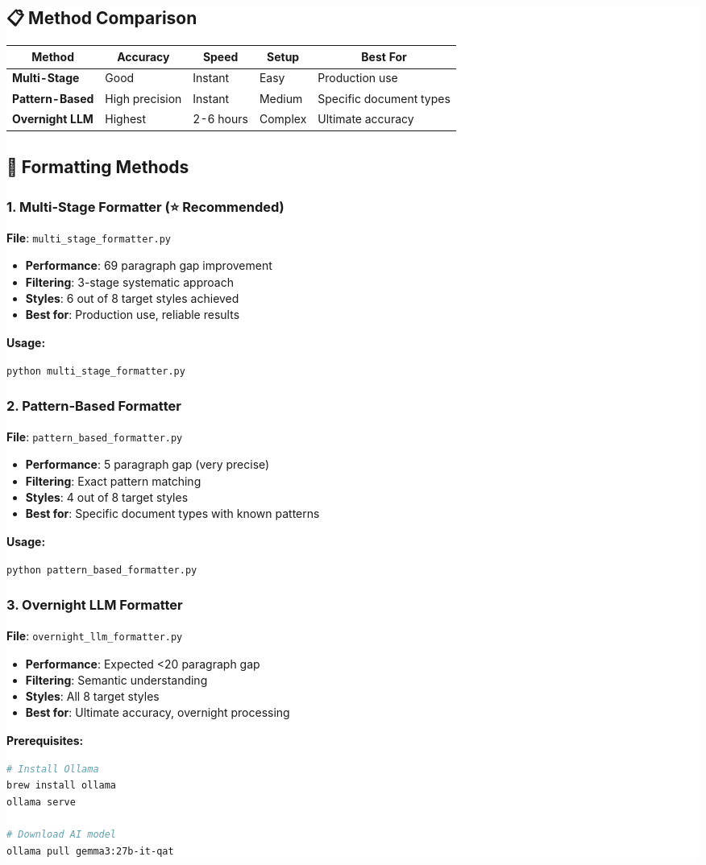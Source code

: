 ## 📋 Method Comparison

| Method | Accuracy | Speed | Setup | Best For |
|--------|----------|--------|--------|----------|
| **Multi-Stage** | Good | Instant | Easy | Production use |
| **Pattern-Based** | High precision | Instant | Medium | Specific document types |
| **Overnight LLM** | Highest | 2-6 hours | Complex | Ultimate accuracy |

## 🔧 Formatting Methods

### 1. Multi-Stage Formatter (⭐ Recommended)
**File**: `multi_stage_formatter.py`
- **Performance**: 69 paragraph gap improvement
- **Filtering**: 3-stage systematic approach
- **Styles**: 6 out of 8 target styles achieved
- **Best for**: Production use, reliable results

**Usage:**
```bash
python multi_stage_formatter.py
```

### 2. Pattern-Based Formatter
**File**: `pattern_based_formatter.py`
- **Performance**: 5 paragraph gap (very precise)
- **Filtering**: Exact pattern matching
- **Styles**: 4 out of 8 target styles
- **Best for**: Specific document types with known patterns

**Usage:**
```bash
python pattern_based_formatter.py
```

### 3. Overnight LLM Formatter
**File**: `overnight_llm_formatter.py`
- **Performance**: Expected <20 paragraph gap
- **Filtering**: Semantic understanding
- **Styles**: All 8 target styles
- **Best for**: Ultimate accuracy, overnight processing

**Prerequisites:**
```bash
# Install Ollama
brew install ollama
ollama serve

# Download AI model
ollama pull gemma3:27b-it-qat
```
